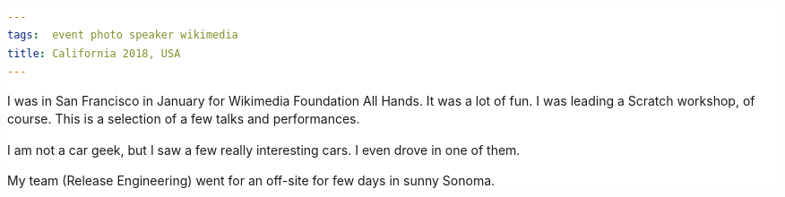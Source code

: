 ```yaml
---
tags:  event photo speaker wikimedia
title: California 2018, USA
---
```

I was in San Francisco in January for Wikimedia Foundation All Hands. It was a lot of fun. I was leading a Scratch workshop, of course. This is a selection of a few talks and performances.

<iframe src="https://www.facebook.com/plugins/post.php?href=https%3A%2F%2Fwww.facebook.com%2Fphoto.php%3Ffbid%3D10156163238492290%26set%3Da.10156163235607290.1073741937.735252289%26type%3D3&width=500" width="500" height="490" style="border:none;overflow:hidden" scrolling="no" frameborder="0" allowTransparency="true"></iframe>

<iframe src="https://www.facebook.com/plugins/post.php?href=https%3A%2F%2Fwww.facebook.com%2Fphoto.php%3Ffbid%3D10156163235817290%26set%3Da.10156163235607290.1073741937.735252289%26type%3D3&width=500" width="500" height="470" style="border:none;overflow:hidden" scrolling="no" frameborder="0" allowTransparency="true"></iframe>

<iframe src="https://www.facebook.com/plugins/post.php?href=https%3A%2F%2Fwww.facebook.com%2Fphoto.php%3Ffbid%3D10156163235717290%26set%3Da.10156163235607290.1073741937.735252289%26type%3D3&width=500" width="500" height="470" style="border:none;overflow:hidden" scrolling="no" frameborder="0" allowTransparency="true"></iframe>

<iframe src="https://www.facebook.com/plugins/post.php?href=https%3A%2F%2Fwww.facebook.com%2Fphoto.php%3Ffbid%3D10156163235837290%26set%3Da.10156163235607290.1073741937.735252289%26type%3D3&width=500" width="500" height="470" style="border:none;overflow:hidden" scrolling="no" frameborder="0" allowTransparency="true"></iframe>

<iframe src="https://www.facebook.com/plugins/post.php?href=https%3A%2F%2Fwww.facebook.com%2Fphoto.php%3Ffbid%3D10156163235732290%26set%3Da.10156163235607290.1073741937.735252289%26type%3D3&width=500" width="500" height="470" style="border:none;overflow:hidden" scrolling="no" frameborder="0" allowTransparency="true"></iframe>

I am not a car geek, but I saw a few really interesting cars. I even drove in one of them.

<iframe src="https://www.facebook.com/plugins/post.php?href=https%3A%2F%2Fwww.facebook.com%2Fphoto.php%3Ffbid%3D10156163236967290%26set%3Da.10156163235607290.1073741937.735252289%26type%3D3&width=500" width="500" height="470" style="border:none;overflow:hidden" scrolling="no" frameborder="0" allowTransparency="true"></iframe>

<iframe src="https://www.facebook.com/plugins/post.php?href=https%3A%2F%2Fwww.facebook.com%2Fphoto.php%3Ffbid%3D10156163239457290%26set%3Da.10156163235607290.1073741937.735252289%26type%3D3&width=500" width="500" height="470" style="border:none;overflow:hidden" scrolling="no" frameborder="0" allowTransparency="true"></iframe>

<iframe src="https://www.facebook.com/plugins/post.php?href=https%3A%2F%2Fwww.facebook.com%2Fphoto.php%3Ffbid%3D10156163238312290%26set%3Da.10156163235607290.1073741937.735252289%26type%3D3&width=500" width="500" height="470" style="border:none;overflow:hidden" scrolling="no" frameborder="0" allowTransparency="true"></iframe>

My team (Release Engineering) went for an off-site for few days in sunny Sonoma.

<iframe src="https://www.facebook.com/plugins/post.php?href=https%3A%2F%2Fwww.facebook.com%2Fphoto.php%3Ffbid%3D10156163239467290%26set%3Da.10156163235607290.1073741937.735252289%26type%3D3&width=500" width="500" height="595" style="border:none;overflow:hidden" scrolling="no" frameborder="0" allowTransparency="true"></iframe>
